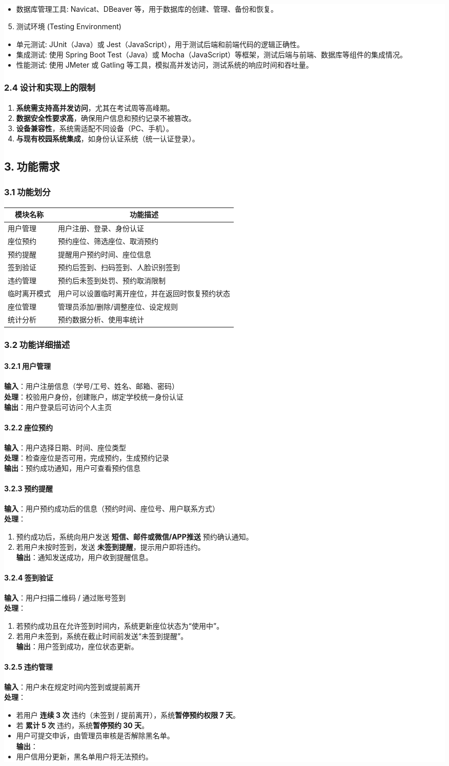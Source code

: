 - 数据库管理工具: Navicat、DBeaver 等，用于数据库的创建、管理、备份和恢复。
5. 测试环境 (Testing Environment)
- 单元测试: JUnit（Java）或 Jest（JavaScript），用于测试后端和前端代码的逻辑正确性。
- 集成测试: 使用 Spring Boot Test（Java）或 Mocha（JavaScript）等框架，测试后端与前端、数据库等组件的集成情况。
- 性能测试: 使用 JMeter 或 Gatling 等工具，模拟高并发访问，测试系统的响应时间和吞吐量。
### **2.4 设计和实现上的限制**
1. **系统需支持高并发访问**，尤其在考试周等高峰期。
2. **数据安全性要求高**，确保用户信息和预约记录不被篡改。
3. **设备兼容性**，系统需适配不同设备（PC、手机）。
4. **与现有校园系统集成**，如身份认证系统（统一认证登录）。
## **3. 功能需求**
### **3.1 功能划分**

| **模块名称** | **功能描述**                     |
| -------- | ---------------------------- |
| 用户管理     | 用户注册、登录、身份认证                 |
| 座位预约     | 预约座位、筛选座位、取消预约               |
| 预约提醒     | 提醒用户预约时间、座位信息<br>            |
| 签到验证     | 预约后签到、扫码签到、人脸识别签到            |
| 违约管理     | 预约后未签到处罚、预约取消限制              |
| 临时离开模式   | 用户可以设置临时离开座位，并在返回时恢复预约状态<br> |
| 座位管理     | 管理员添加/删除/调整座位、设定规则           |
| 统计分析     | 预约数据分析、使用率统计                 |


### **3.2 功能详细描述**
#### **3.2.1 用户管理**
**输入**：用户注册信息（学号/工号、姓名、邮箱、密码）  
**处理**：校验用户身份，创建账户，绑定学校统一身份认证  
**输出**：用户登录后可访问个人主页
#### **3.2.2 座位预约**
**输入**：用户选择日期、时间、座位类型  
**处理**：检查座位是否可用，完成预约，生成预约记录  
**输出**：预约成功通知，用户可查看预约信息

#### **3.2.3 预约提醒**
**输入**：用户预约成功后的信息（预约时间、座位号、用户联系方式）  
**处理**：
1. 预约成功后，系统向用户发送 **短信、邮件或微信/APP推送** 预约确认通知。
2. 若用户未按时签到，发送 **未签到提醒**，提示用户即将违约。  
**输出**：通知发送成功，用户收到提醒信息。
#### **3.2.4 签到验证**
**输入**：用户扫描二维码 / 通过账号签到  
**处理**：
1. 若预约成功且在允许签到时间内，系统更新座位状态为“使用中”。
2. 若用户未签到，系统在截止时间前发送“未签到提醒”。  
**输出**：用户签到成功，座位状态更新。
#### **3.2.5 违约管理**
**输入**：用户未在规定时间内签到或提前离开  
**处理**：
-  若用户 **连续 3 次** 违约（未签到 / 提前离开），系统**暂停预约权限 7 天**。
- 若 **累计 5 次** 违约，系统**暂停预约 30 天**。
- 用户可提交申诉，由管理员审核是否解除黑名单。  
**输出**：
- 用户信用分更新，黑名单用户将无法预约。